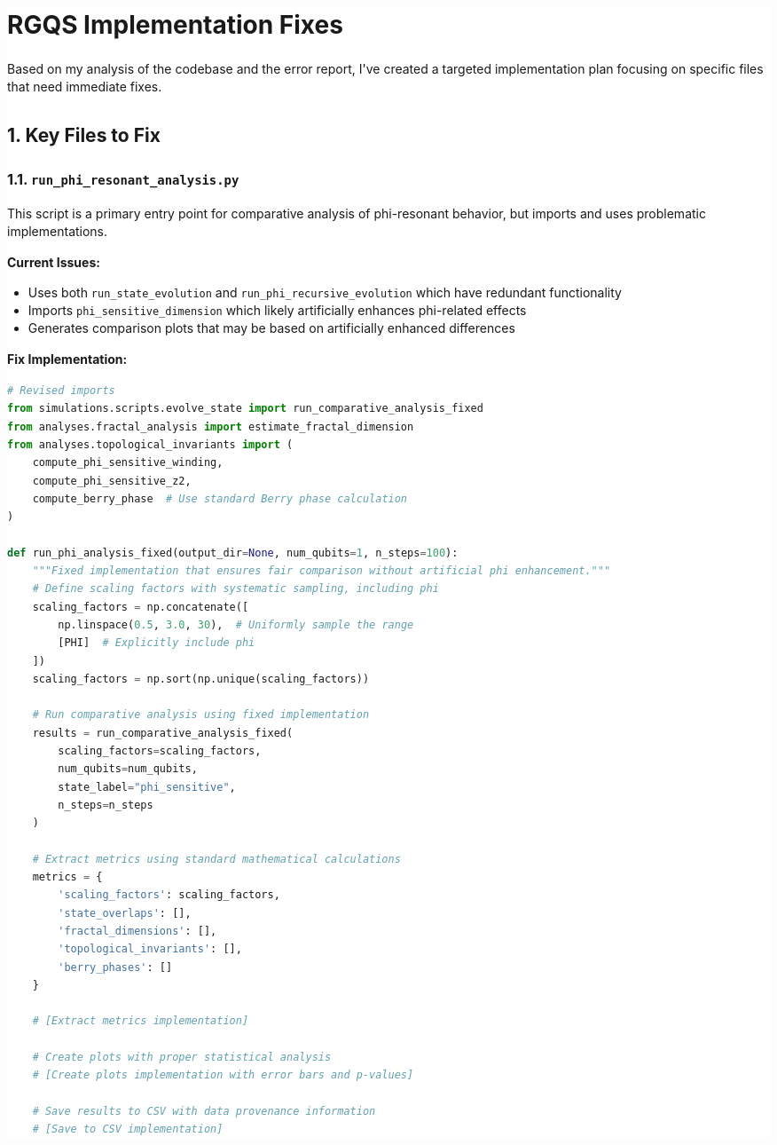 # RGQS Implementation Fixes

Based on my analysis of the codebase and the error report, I've created a targeted implementation plan focusing on specific files that need immediate fixes.

## 1. Key Files to Fix

### 1.1. `run_phi_resonant_analysis.py`

This script is a primary entry point for comparative analysis of phi-resonant behavior, but imports and uses problematic implementations.

**Current Issues:**
- Uses both `run_state_evolution` and `run_phi_recursive_evolution` which have redundant functionality
- Imports `phi_sensitive_dimension` which likely artificially enhances phi-related effects
- Generates comparison plots that may be based on artificially enhanced differences

**Fix Implementation:**

```python
# Revised imports
from simulations.scripts.evolve_state import run_comparative_analysis_fixed
from analyses.fractal_analysis import estimate_fractal_dimension
from analyses.topological_invariants import (
    compute_phi_sensitive_winding,
    compute_phi_sensitive_z2,
    compute_berry_phase  # Use standard Berry phase calculation
)

def run_phi_analysis_fixed(output_dir=None, num_qubits=1, n_steps=100):
    """Fixed implementation that ensures fair comparison without artificial phi enhancement."""
    # Define scaling factors with systematic sampling, including phi
    scaling_factors = np.concatenate([
        np.linspace(0.5, 3.0, 30),  # Uniformly sample the range
        [PHI]  # Explicitly include phi
    ])
    scaling_factors = np.sort(np.unique(scaling_factors))
    
    # Run comparative analysis using fixed implementation
    results = run_comparative_analysis_fixed(
        scaling_factors=scaling_factors,
        num_qubits=num_qubits,
        state_label="phi_sensitive",
        n_steps=n_steps
    )
    
    # Extract metrics using standard mathematical calculations
    metrics = {
        'scaling_factors': scaling_factors,
        'state_overlaps': [],
        'fractal_dimensions': [],
        'topological_invariants': [],
        'berry_phases': []
    }
    
    # [Extract metrics implementation]
    
    # Create plots with proper statistical analysis
    # [Create plots implementation with error bars and p-values]
    
    # Save results to CSV with data provenance information
    # [Save to CSV implementation]
```
